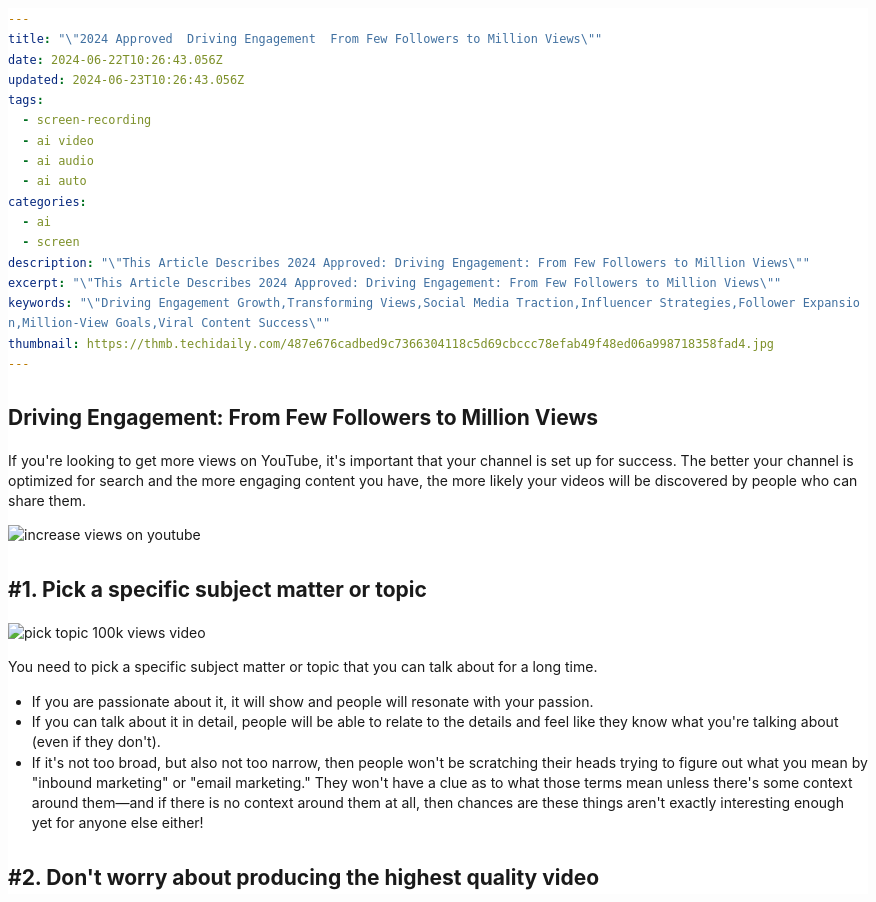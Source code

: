 ```yaml
---
title: "\"2024 Approved  Driving Engagement  From Few Followers to Million Views\""
date: 2024-06-22T10:26:43.056Z
updated: 2024-06-23T10:26:43.056Z
tags: 
  - screen-recording
  - ai video
  - ai audio
  - ai auto
categories: 
  - ai
  - screen
description: "\"This Article Describes 2024 Approved: Driving Engagement: From Few Followers to Million Views\""
excerpt: "\"This Article Describes 2024 Approved: Driving Engagement: From Few Followers to Million Views\""
keywords: "\"Driving Engagement Growth,Transforming Views,Social Media Traction,Influencer Strategies,Follower Expansion,Million-View Goals,Viral Content Success\""
thumbnail: https://thmb.techidaily.com/487e676cadbed9c7366304118c5d69cbccc78efab49f48ed06a998718358fad4.jpg
---
```


## Driving Engagement: From Few Followers to Million Views

If you're looking to get more views on YouTube, it's important that your channel is set up for success. The better your channel is optimized for search and the more engaging content you have, the more likely your videos will be discovered by people who can share them.

![increase views on youtube](https://images.wondershare.com/filmora/article-images/2022/09/increase-views-on-youtube.jpg)

## #1\. Pick a specific subject matter or topic

![pick topic 100k views video](https://images.wondershare.com/filmora/article-images/2022/09/pick-topic-100k-views-video.jpg)

You need to pick a specific subject matter or topic that you can talk about for a long time.

* If you are passionate about it, it will show and people will resonate with your passion.
* If you can talk about it in detail, people will be able to relate to the details and feel like they know what you're talking about (even if they don't).
* If it's not too broad, but also not too narrow, then people won't be scratching their heads trying to figure out what you mean by "inbound marketing" or "email marketing." They won't have a clue as to what those terms mean unless there's some context around them—and if there is no context around them at all, then chances are these things aren't exactly interesting enough yet for anyone else either!

## #2\. Don't worry about producing the highest quality video
